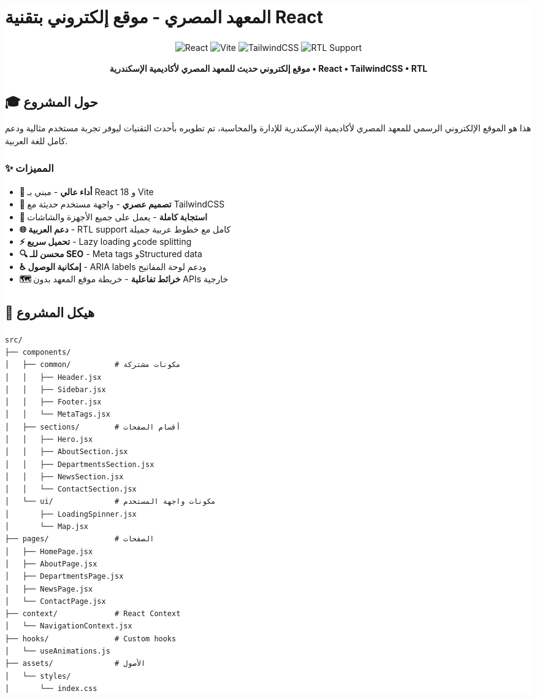 # المعهد المصري - موقع إلكتروني بتقنية React

<div align="center">

![React](https://img.shields.io/badge/React-18.2.0-blue?style=for-the-badge&logo=react)
![Vite](https://img.shields.io/badge/Vite-4.1.0-purple?style=for-the-badge&logo=vite)
![TailwindCSS](https://img.shields.io/badge/TailwindCSS-3.2.7-teal?style=for-the-badge&logo=tailwindcss)
![RTL Support](https://img.shields.io/badge/RTL_Support-Arabic-green?style=for-the-badge)

**موقع إلكتروني حديث للمعهد المصري لأكاديمية الإسكندرية • React • TailwindCSS • RTL**

</div>

## 🎓 حول المشروع

هذا هو الموقع الإلكتروني الرسمي للمعهد المصري لأكاديمية الإسكندرية للإدارة والمحاسبة، تم تطويره بأحدث التقنيات ليوفر تجربة مستخدم مثالية ودعم كامل للغة العربية.

### ✨ المميزات

- **🚀 أداء عالي** - مبني بـ React 18 و Vite
- **🎨 تصميم عصري** - واجهة مستخدم حديثة مع TailwindCSS
- **📱 استجابة كاملة** - يعمل على جميع الأجهزة والشاشات
- **🌐 دعم العربية** - RTL support كامل مع خطوط عربية جميلة
- **⚡ تحميل سريع** - Lazy loading وcode splitting
- **🔍 محسن للـ SEO** - Meta tags وStructured data
- **♿ إمكانية الوصول** - ARIA labels ودعم لوحة المفاتيح
- **🗺️ خرائط تفاعلية** - خريطة موقع المعهد بدون APIs خارجية

## 📂 هيكل المشروع

```
src/
├── components/
│   ├── common/          # مكونات مشتركة
│   │   ├── Header.jsx
│   │   ├── Sidebar.jsx
│   │   ├── Footer.jsx
│   │   └── MetaTags.jsx
│   ├── sections/        # أقسام الصفحات
│   │   ├── Hero.jsx
│   │   ├── AboutSection.jsx
│   │   ├── DepartmentsSection.jsx
│   │   ├── NewsSection.jsx
│   │   └── ContactSection.jsx
│   └── ui/              # مكونات واجهة المستخدم
│       ├── LoadingSpinner.jsx
│       └── Map.jsx
├── pages/               # الصفحات
│   ├── HomePage.jsx
│   ├── AboutPage.jsx
│   ├── DepartmentsPage.jsx
│   ├── NewsPage.jsx
│   └── ContactPage.jsx
├── context/             # React Context
│   └── NavigationContext.jsx
├── hooks/               # Custom hooks
│   └── useAnimations.js
├── assets/              # الأصول
│   └── styles/
│       └── index.css
```